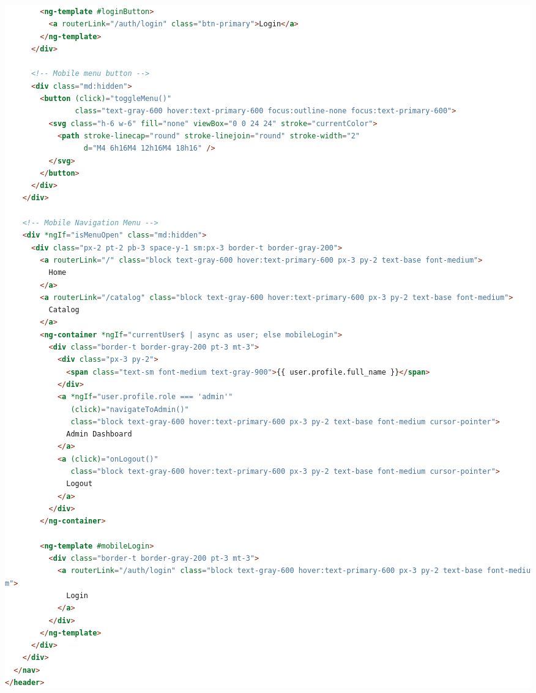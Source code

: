 ```html
        <ng-template #loginButton>
          <a routerLink="/auth/login" class="btn-primary">Login</a>
        </ng-template>
      </div>

      <!-- Mobile menu button -->
      <div class="md:hidden">
        <button (click)="toggleMenu()" 
                class="text-gray-600 hover:text-primary-600 focus:outline-none focus:text-primary-600">
          <svg class="h-6 w-6" fill="none" viewBox="0 0 24 24" stroke="currentColor">
            <path stroke-linecap="round" stroke-linejoin="round" stroke-width="2" 
                  d="M4 6h16M4 12h16M4 18h16" />
          </svg>
        </button>
      </div>
    </div>

    <!-- Mobile Navigation Menu -->
    <div *ngIf="isMenuOpen" class="md:hidden">
      <div class="px-2 pt-2 pb-3 space-y-1 sm:px-3 border-t border-gray-200">
        <a routerLink="/" class="block text-gray-600 hover:text-primary-600 px-3 py-2 text-base font-medium">
          Home
        </a>
        <a routerLink="/catalog" class="block text-gray-600 hover:text-primary-600 px-3 py-2 text-base font-medium">
          Catalog
        </a>
        <ng-container *ngIf="currentUser$ | async as user; else mobileLogin">
          <div class="border-t border-gray-200 pt-3 mt-3">
            <div class="px-3 py-2">
              <span class="text-sm font-medium text-gray-900">{{ user.profile.full_name }}</span>
            </div>
            <a *ngIf="user.profile.role === 'admin'" 
               (click)="navigateToAdmin()" 
               class="block text-gray-600 hover:text-primary-600 px-3 py-2 text-base font-medium cursor-pointer">
              Admin Dashboard
            </a>
            <a (click)="onLogout()" 
               class="block text-gray-600 hover:text-primary-600 px-3 py-2 text-base font-medium cursor-pointer">
              Logout
            </a>
          </div>
        </ng-container>
        
        <ng-template #mobileLogin>
          <div class="border-t border-gray-200 pt-3 mt-3">
            <a routerLink="/auth/login" class="block text-gray-600 hover:text-primary-600 px-3 py-2 text-base font-medium">
              Login
            </a>
          </div>
        </ng-template>
      </div>
    </div>
  </nav>
</header>
```
